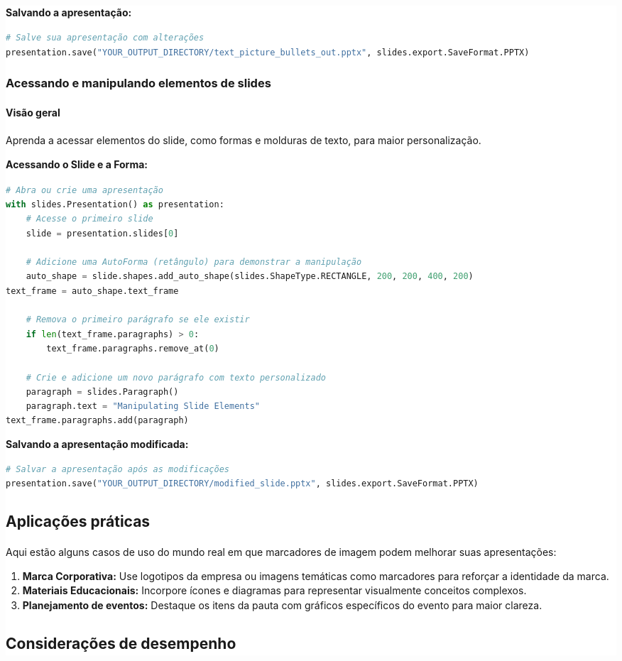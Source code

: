 **Salvando a apresentação:**
```python
# Salve sua apresentação com alterações
presentation.save("YOUR_OUTPUT_DIRECTORY/text_picture_bullets_out.pptx", slides.export.SaveFormat.PPTX)
```

### Acessando e manipulando elementos de slides

#### Visão geral
Aprenda a acessar elementos do slide, como formas e molduras de texto, para maior personalização.

**Acessando o Slide e a Forma:**
```python
# Abra ou crie uma apresentação
with slides.Presentation() as presentation:
    # Acesse o primeiro slide
    slide = presentation.slides[0]

    # Adicione uma AutoForma (retângulo) para demonstrar a manipulação
    auto_shape = slide.shapes.add_auto_shape(slides.ShapeType.RECTANGLE, 200, 200, 400, 200)
text_frame = auto_shape.text_frame

    # Remova o primeiro parágrafo se ele existir
    if len(text_frame.paragraphs) > 0:
        text_frame.paragraphs.remove_at(0)

    # Crie e adicione um novo parágrafo com texto personalizado
    paragraph = slides.Paragraph()
    paragraph.text = "Manipulating Slide Elements"
text_frame.paragraphs.add(paragraph)
```

**Salvando a apresentação modificada:**
```python
# Salvar a apresentação após as modificações
presentation.save("YOUR_OUTPUT_DIRECTORY/modified_slide.pptx", slides.export.SaveFormat.PPTX)
```

## Aplicações práticas

Aqui estão alguns casos de uso do mundo real em que marcadores de imagem podem melhorar suas apresentações:

1. **Marca Corporativa:** Use logotipos da empresa ou imagens temáticas como marcadores para reforçar a identidade da marca.
2. **Materiais Educacionais:** Incorpore ícones e diagramas para representar visualmente conceitos complexos.
3. **Planejamento de eventos:** Destaque os itens da pauta com gráficos específicos do evento para maior clareza.

## Considerações de desempenho
